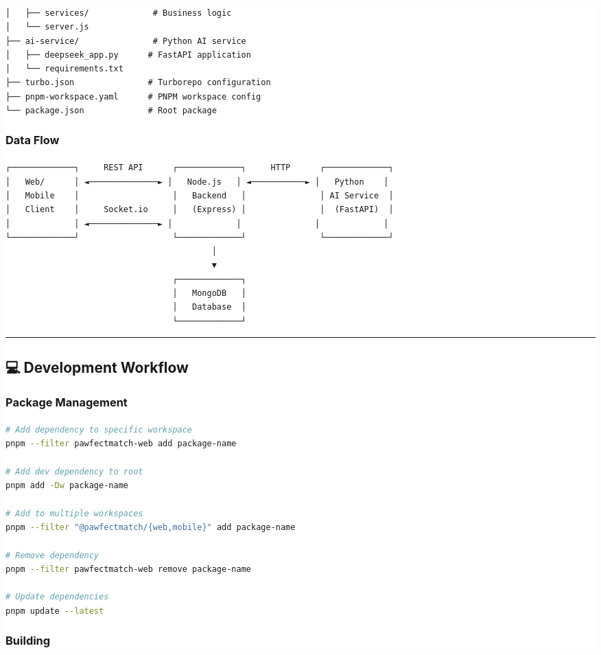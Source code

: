 ```
│   ├── services/             # Business logic
│   └── server.js
├── ai-service/               # Python AI service
│   ├── deepseek_app.py      # FastAPI application
│   └── requirements.txt
├── turbo.json               # Turborepo configuration
├── pnpm-workspace.yaml      # PNPM workspace config
└── package.json             # Root package
```

### **Data Flow**

```
┌─────────────┐     REST API      ┌─────────────┐     HTTP      ┌─────────────┐
│   Web/      │ ◄──────────────► │   Node.js   │ ◄───────────► │   Python    │
│   Mobile    │                   │   Backend   │               │ AI Service  │
│   Client    │     Socket.io     │   (Express) │               │  (FastAPI)  │
│             │ ◄──────────────► │             │               │             │
└─────────────┘                   └─────────────┘               └─────────────┘
                                          │
                                          ▼
                                  ┌─────────────┐
                                  │   MongoDB   │
                                  │   Database  │
                                  └─────────────┘
```

---

## 💻 Development Workflow

### **Package Management**

```bash
# Add dependency to specific workspace
pnpm --filter pawfectmatch-web add package-name

# Add dev dependency to root
pnpm add -Dw package-name

# Add to multiple workspaces
pnpm --filter "@pawfectmatch/{web,mobile}" add package-name

# Remove dependency
pnpm --filter pawfectmatch-web remove package-name

# Update dependencies
pnpm update --latest
```

### **Building**

